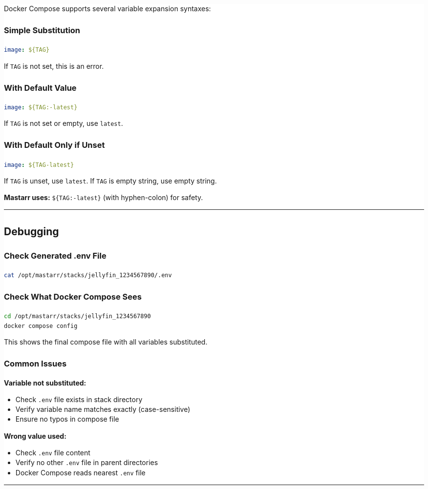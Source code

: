 Docker Compose supports several variable expansion syntaxes:

### Simple Substitution
```yaml
image: ${TAG}
```
If `TAG` is not set, this is an error.

### With Default Value
```yaml
image: ${TAG:-latest}
```
If `TAG` is not set or empty, use `latest`.

### With Default Only if Unset
```yaml
image: ${TAG-latest}
```
If `TAG` is unset, use `latest`. If `TAG` is empty string, use empty string.

**Mastarr uses:** `${TAG:-latest}` (with hyphen-colon) for safety.

---

## Debugging

### Check Generated .env File

```bash
cat /opt/mastarr/stacks/jellyfin_1234567890/.env
```

### Check What Docker Compose Sees

```bash
cd /opt/mastarr/stacks/jellyfin_1234567890
docker compose config
```

This shows the final compose file with all variables substituted.

### Common Issues

**Variable not substituted:**
- Check `.env` file exists in stack directory
- Verify variable name matches exactly (case-sensitive)
- Ensure no typos in compose file

**Wrong value used:**
- Check `.env` file content
- Verify no other `.env` file in parent directories
- Docker Compose reads nearest `.env` file

---
